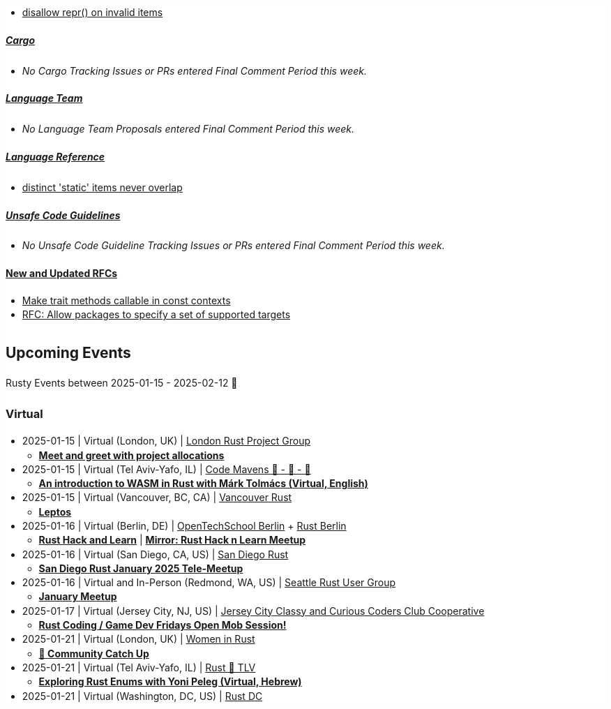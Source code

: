* [disallow repr() on invalid items](https://github.com/rust-lang/rust/pull/133925)

##### [Cargo](https://github.com/rust-lang/cargo/issues?q=is%3Aopen+label%3Afinal-comment-period+sort%3Aupdated-desc)
* *No Cargo Tracking Issues or PRs entered Final Comment Period this week.*

##### [Language Team](https://github.com/rust-lang/lang-team/issues?q=is%3Aopen+label%3Afinal-comment-period+sort%3Aupdated-desc+)
* *No Language Team Proposals entered Final Comment Period this week.*

##### [Language Reference](https://github.com/rust-lang/reference/issues?q=is%3Aopen+label%3Afinal-comment-period+sort%3Aupdated-desc)
* [distinct 'static' items never overlap](https://github.com/rust-lang/reference/pull/1657)

##### [Unsafe Code Guidelines](https://github.com/rust-lang/unsafe-code-guidelines/issues?q=is%3Aopen+label%3Afinal-comment-period+sort%3Aupdated-desc)
* *No Unsafe Code Guideline Tracking Issues or PRs entered Final Comment Period this week.*

#### [New and Updated RFCs](https://github.com/rust-lang/rfcs/pulls)
* [Make trait methods callable in const contexts](https://github.com/rust-lang/rfcs/pull/3762)
* [RFC: Allow packages to specify a set of supported targets](https://github.com/rust-lang/rfcs/pull/3759)

## Upcoming Events

Rusty Events between 2025-01-15 - 2025-02-12 🦀

### Virtual
* 2025-01-15 | Virtual (London, UK) | [London Rust Project Group](https://www.meetup.com/london-rust-project-group/)
    * [**Meet and greet with project allocations**](https://www.meetup.com/london-rust-project-group/events/305211634/)
* 2025-01-15 | Virtual (Tel Aviv-Yafo, IL) | [Code Mavens 🦀 - 🐍 - 🐪](https://www.meetup.com/code-mavens/events/)
    * [**An introduction to WASM in Rust with Márk Tolmács (Virtual, English)**](https://www.meetup.com/code-mavens/events/305064546)
* 2025-01-15 | Virtual (Vancouver, BC, CA) | [Vancouver Rust](https://www.meetup.com/vancouver-rust/events/)
    * [**Leptos**](https://www.meetup.com/vancouver-rust/events/304051782)
* 2025-01-16 | Virtual (Berlin, DE) | [OpenTechSchool Berlin](https://berline.rs/) + [Rust Berlin](https://www.meetup.com/rust-berlin/)
    * [**Rust Hack and Learn**](https://berline.rs/2024/12/19/rust-hack-and-learn.html) | [**Mirror: Rust Hack n Learn Meetup**](https://www.meetup.com/rust-berlin/events/298633278/)
* 2025-01-16 | Virtual (San Diego, CA, US) | [San Diego Rust](https://www.meetup.com/san-diego-rust/events/)
    * [**San Diego Rust January 2025 Tele-Meetup**](https://www.meetup.com/san-diego-rust/events/305613752)
* 2025-01-16 | Virtual and In-Person (Redmond, WA, US) | [Seattle Rust User Group](https://www.meetup.com/join-srug/events)
    * [**January Meetup**](https://www.meetup.com/join-srug/events/305505409/)
* 2025-01-17 | Virtual (Jersey City, NJ, US) | [Jersey City Classy and Curious Coders Club Cooperative](https://www.meetup.com/jersey-city-classy-curious-coders-club-cooperative/)
    * [**Rust Coding / Game Dev Fridays Open Mob Session!**](https://www.meetup.com/jersey-city-classy-curious-coders-club-cooperative/events/305207687/)
* 2025-01-21 | Virtual (London, UK) | [Women in Rust](https://www.meetup.com/women-in-rust/)
    * [**👋 Community Catch Up**](https://www.meetup.com/women-in-rust/events/305646783/)
* 2025-01-21 | Virtual (Tel Aviv-Yafo, IL) | [Rust 🦀 TLV](https://www.meetup.com/rust-tlv/events/)
    * [**Exploring Rust Enums with Yoni Peleg (Virtual, Hebrew)**](https://www.meetup.com/rust-tlv/events/305110744)
* 2025-01-21 | Virtual (Washington, DC, US) | [Rust DC](https://www.meetup.com/rustdc/events/)